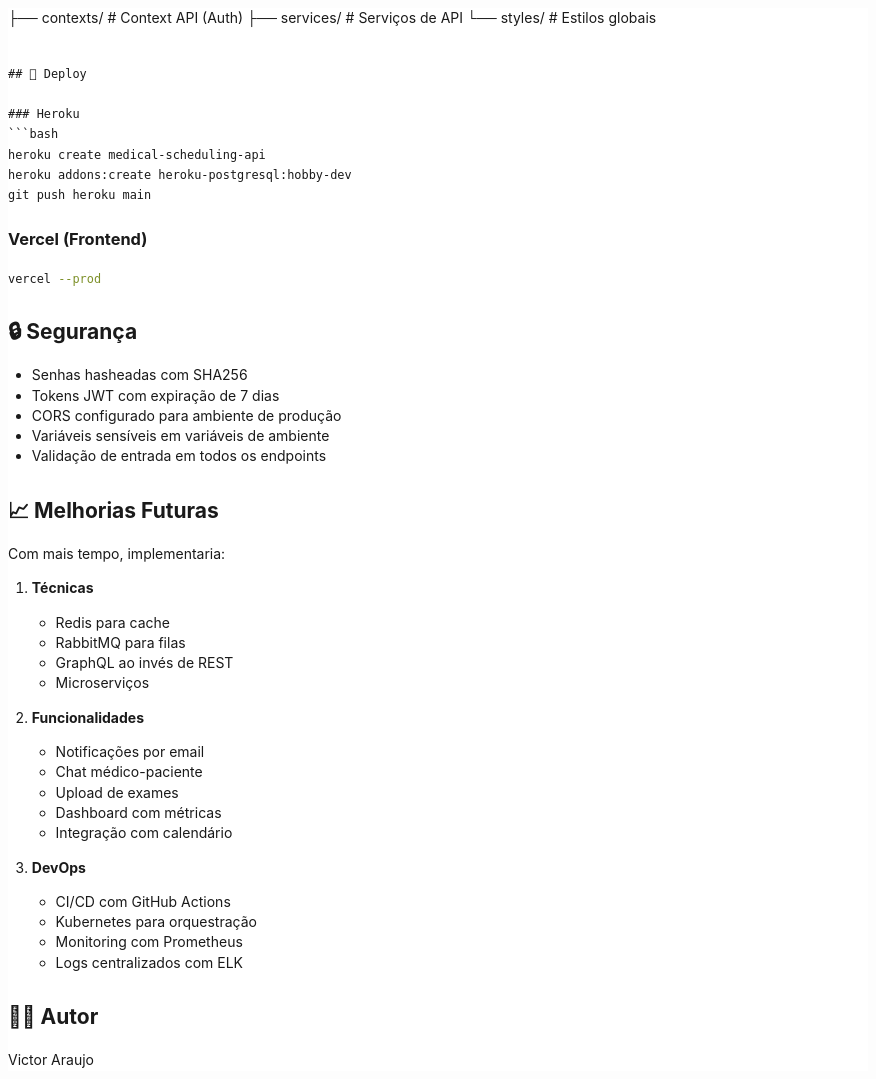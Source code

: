├── contexts/        # Context API (Auth)
├── services/        # Serviços de API
└── styles/          # Estilos globais
```

## 🚀 Deploy

### Heroku
```bash
heroku create medical-scheduling-api
heroku addons:create heroku-postgresql:hobby-dev
git push heroku main
```

### Vercel (Frontend)
```bash
vercel --prod
```

## 🔒 Segurança

- Senhas hasheadas com SHA256
- Tokens JWT com expiração de 7 dias
- CORS configurado para ambiente de produção
- Variáveis sensíveis em variáveis de ambiente
- Validação de entrada em todos os endpoints

## 📈 Melhorias Futuras

Com mais tempo, implementaria:

1. **Técnicas**
   - Redis para cache
   - RabbitMQ para filas
   - GraphQL ao invés de REST
   - Microserviços

2. **Funcionalidades**
   - Notificações por email
   - Chat médico-paciente
   - Upload de exames
   - Dashboard com métricas
   - Integração com calendário

3. **DevOps**
   - CI/CD com GitHub Actions
   - Kubernetes para orquestração
   - Monitoring com Prometheus
   - Logs centralizados com ELK

## 👨‍💻 Autor

Victor Araujo
